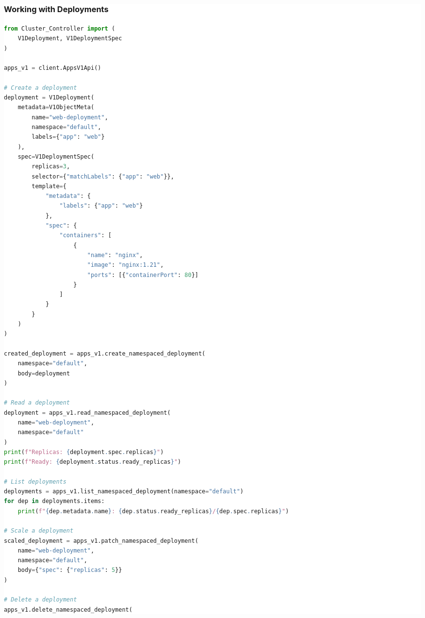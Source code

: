 ### Working with Deployments

```python
from Cluster_Controller import (
    V1Deployment, V1DeploymentSpec
)

apps_v1 = client.AppsV1Api()

# Create a deployment
deployment = V1Deployment(
    metadata=V1ObjectMeta(
        name="web-deployment",
        namespace="default",
        labels={"app": "web"}
    ),
    spec=V1DeploymentSpec(
        replicas=3,
        selector={"matchLabels": {"app": "web"}},
        template={
            "metadata": {
                "labels": {"app": "web"}
            },
            "spec": {
                "containers": [
                    {
                        "name": "nginx",
                        "image": "nginx:1.21",
                        "ports": [{"containerPort": 80}]
                    }
                ]
            }
        }
    )
)

created_deployment = apps_v1.create_namespaced_deployment(
    namespace="default",
    body=deployment
)

# Read a deployment
deployment = apps_v1.read_namespaced_deployment(
    name="web-deployment",
    namespace="default"
)
print(f"Replicas: {deployment.spec.replicas}")
print(f"Ready: {deployment.status.ready_replicas}")

# List deployments
deployments = apps_v1.list_namespaced_deployment(namespace="default")
for dep in deployments.items:
    print(f"{dep.metadata.name}: {dep.status.ready_replicas}/{dep.spec.replicas}")

# Scale a deployment
scaled_deployment = apps_v1.patch_namespaced_deployment(
    name="web-deployment",
    namespace="default",
    body={"spec": {"replicas": 5}}
)

# Delete a deployment
apps_v1.delete_namespaced_deployment(
```